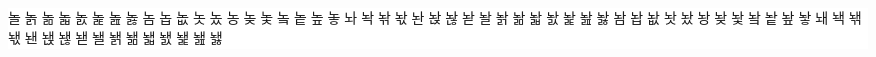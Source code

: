 놀
놁
놂
놃
놄
놅
놆
놇
놈
놉
놊
놋
놌
농
놎
놏
놐
놑
높
놓
놔
놕
놖
놗
놘
놙
놚
놛
놜
놝
놞
놟
놠
놡
놢
놣
놤
놥
놦
놧
놨
놩
놪
놫
놬
놭
놮
놯
놰
놱
놲
놳
놴
놵
놶
놷
놸
놹
놺
놻
놼
놽
놾
놿